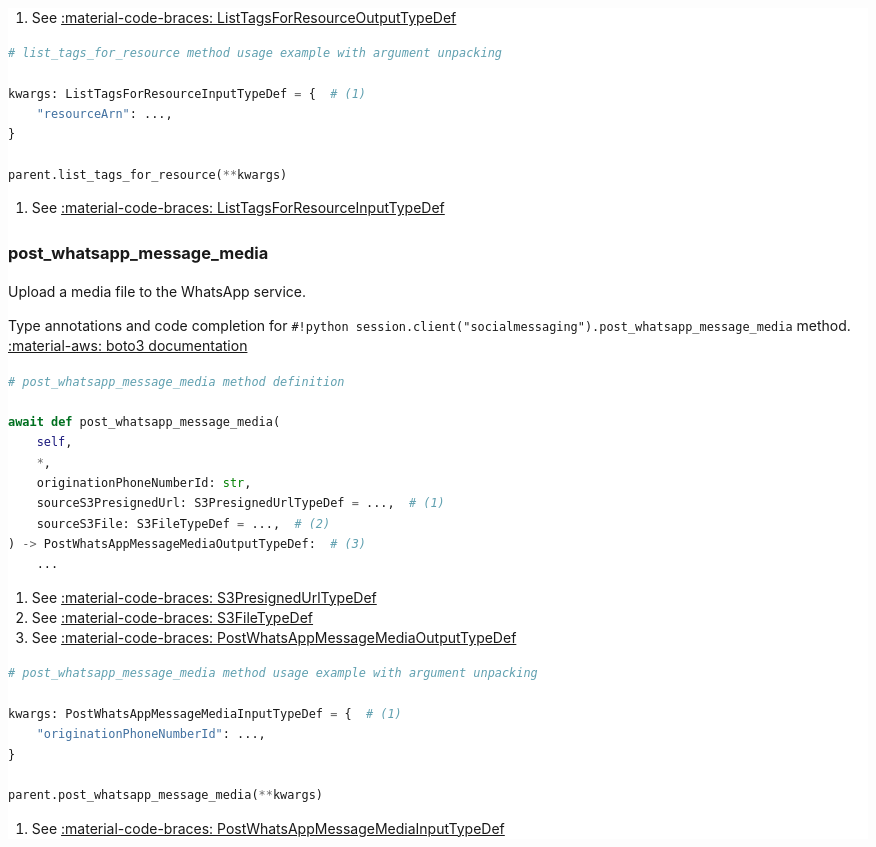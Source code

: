 1. See [:material-code-braces: ListTagsForResourceOutputTypeDef](./type_defs.md#listtagsforresourceoutputtypedef)


```python
# list_tags_for_resource method usage example with argument unpacking

kwargs: ListTagsForResourceInputTypeDef = {  # (1)
    "resourceArn": ...,
}

parent.list_tags_for_resource(**kwargs)
```

1. See [:material-code-braces: ListTagsForResourceInputTypeDef](./type_defs.md#listtagsforresourceinputtypedef)

### post\_whatsapp\_message\_media

Upload a media file to the WhatsApp service.

Type annotations and code completion for `#!python session.client("socialmessaging").post_whatsapp_message_media` method.
[:material-aws: boto3 documentation](https://boto3.amazonaws.com/v1/documentation/api/latest/reference/services/socialmessaging.html#EndUserMessagingSocial.Client)

```python
# post_whatsapp_message_media method definition

await def post_whatsapp_message_media(
    self,
    *,
    originationPhoneNumberId: str,
    sourceS3PresignedUrl: S3PresignedUrlTypeDef = ...,  # (1)
    sourceS3File: S3FileTypeDef = ...,  # (2)
) -> PostWhatsAppMessageMediaOutputTypeDef:  # (3)
    ...
```

1. See [:material-code-braces: S3PresignedUrlTypeDef](./type_defs.md#s3presignedurltypedef)
2. See [:material-code-braces: S3FileTypeDef](./type_defs.md#s3filetypedef)
3. See [:material-code-braces: PostWhatsAppMessageMediaOutputTypeDef](./type_defs.md#postwhatsappmessagemediaoutputtypedef)


```python
# post_whatsapp_message_media method usage example with argument unpacking

kwargs: PostWhatsAppMessageMediaInputTypeDef = {  # (1)
    "originationPhoneNumberId": ...,
}

parent.post_whatsapp_message_media(**kwargs)
```

1. See [:material-code-braces: PostWhatsAppMessageMediaInputTypeDef](./type_defs.md#postwhatsappmessagemediainputtypedef)
